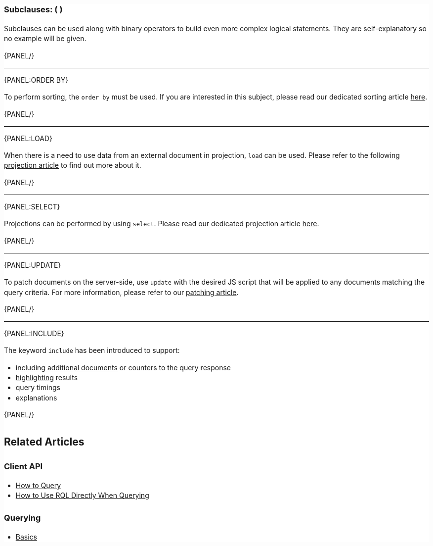 ### Subclauses: ( )

Subclauses can be used along with binary operators to build even more complex logical statements. They are self-explanatory so no example will be given.

{PANEL/}

<hr />

{PANEL:ORDER BY}

To perform sorting, the `order by` must be used. If you are interested in this subject, please read our dedicated sorting article [here](../../indexes/querying/sorting).

{PANEL/}

<hr />

{PANEL:LOAD}

When there is a need to use data from an external document in projection, `load` can be used. Please refer to the following [projection article](../../indexes/querying/projections#example-vii---projection-using-a-loaded-document) to find out more about it.

{PANEL/}

<hr />

{PANEL:SELECT}

Projections can be performed by using `select`. Please read our dedicated projection article [here](../../indexes/querying/projections).

{PANEL/}

<hr />

{PANEL:UPDATE}

To patch documents on the server-side, use `update` with the desired JS script that will be applied to any documents matching the query criteria. For more information, please refer to our [patching article](../../client-api/operations/patching/set-based).

{PANEL/}

<hr />

{PANEL:INCLUDE}

The keyword `include` has been introduced to support:

- [including additional documents](../../client-api/how-to/handle-document-relationships#includes) or counters to the query response
- [highlighting](../../client-api/session/querying/how-to-use-highlighting) results
- query timings
- explanations

{PANEL/}

## Related Articles

### Client API

- [How to Query](../../client-api/session/querying/how-to-query)
- [How to Use RQL Directly When Querying](../../client-api/session/querying/how-to-query#session.advanced.rawquery)

### Querying

- [Basics](../../indexes/querying/basics)
